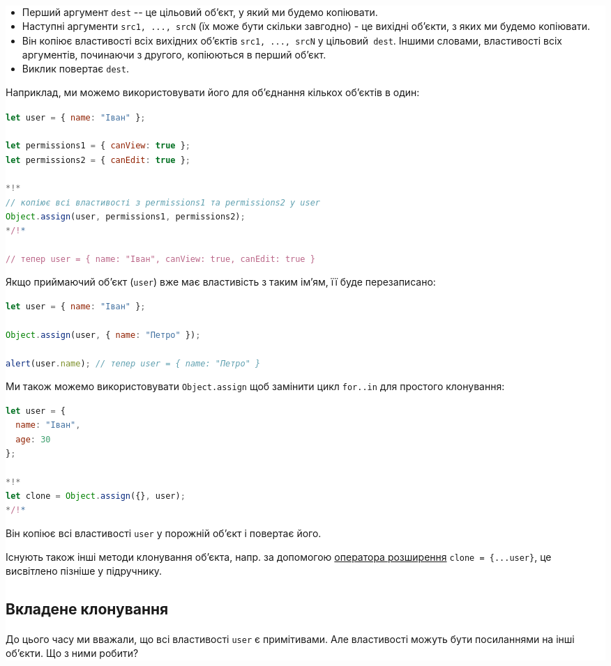 - Перший аргумент `dest` -- це цільовий об’єкт, у який ми будемо копіювати.
- Наступні аргументи `src1, ..., srcN` (їх може бути скільки завгодно) - це вихідні об’єкти, з яких ми будемо копіювати.
- Він копіює властивості всіх вихідних об’єктів `src1, ..., srcN` у цільовий` dest`. Іншими словами, властивості всіх аргументів, починаючи з другого, копіюються в перший об’єкт.
- Виклик повертає `dest`.

Наприклад, ми можемо використовувати його для об’єднання кількох об’єктів в один:
```js
let user = { name: "Іван" };

let permissions1 = { canView: true };
let permissions2 = { canEdit: true };

*!*
// копіює всі властивості з permissions1 та permissions2 у user
Object.assign(user, permissions1, permissions2);
*/!*

// тепер user = { name: "Іван", canView: true, canEdit: true }
```

Якщо приймаючий об’єкт (`user`) вже має властивість з таким ім’ям, її буде перезаписано:

```js run
let user = { name: "Іван" };

Object.assign(user, { name: "Петро" });

alert(user.name); // тепер user = { name: "Петро" }
```

Ми також можемо використовувати `Object.assign` щоб замінити цикл `for..in` для простого клонування:

```js
let user = {
  name: "Іван",
  age: 30
};

*!*
let clone = Object.assign({}, user);
*/!*
```

Він копіює всі властивості `user` у порожній об’єкт і повертає його.

Існують також інші методи клонування об’єкта, напр. за допомогою [оператора розширення](info:rest-parameters-spread) `clone = {...user}`, це висвітлено пізніше у підручнику.

## Вкладене клонування

До цього часу ми вважали, що всі властивості `user` є примітивами. Але властивості можуть бути посиланнями на інші об’єкти. Що з ними робити?
